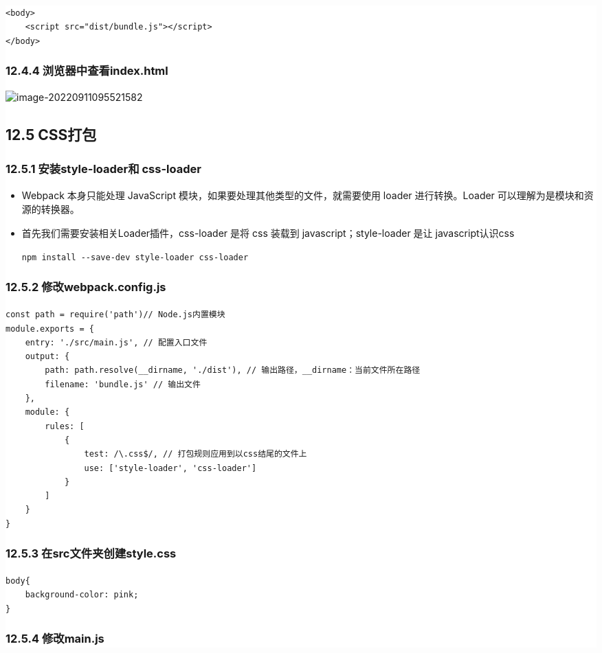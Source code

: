 ```
<body>
    <script src="dist/bundle.js"></script>
</body>
```

### 12.4.4 浏览器中查看index.html

![image-20220911095521582](C:\Users\Administrator\AppData\Roaming\Typora\typora-user-images\image-20220911095521582.png)

## 12.5 CSS打包

### 12.5.1 安装style-loader和 css-loader

- Webpack 本身只能处理 JavaScript 模块，如果要处理其他类型的文件，就需要使用 loader 进行转换。Loader 可以理解为是模块和资源的转换器。

- 首先我们需要安装相关Loader插件，css-loader 是将 css 装载到 javascript；style-loader 是让 javascript认识css

  ```
  npm install --save-dev style-loader css-loader
  ```

### 12.5.2 修改webpack.config.js

```
const path = require('path')// Node.js内置模块
module.exports = {
    entry: './src/main.js', // 配置入口文件
    output: {
        path: path.resolve(__dirname, './dist'), // 输出路径，__dirname：当前文件所在路径
        filename: 'bundle.js' // 输出文件
    },
    module: {
        rules: [
            {
                test: /\.css$/, // 打包规则应用到以css结尾的文件上
                use: ['style-loader', 'css-loader']
            }
        ]
    }
}
```

### 12.5.3 在src文件夹创建style.css

```
body{
    background-color: pink;
}
```

### 12.5.4 修改main.js
